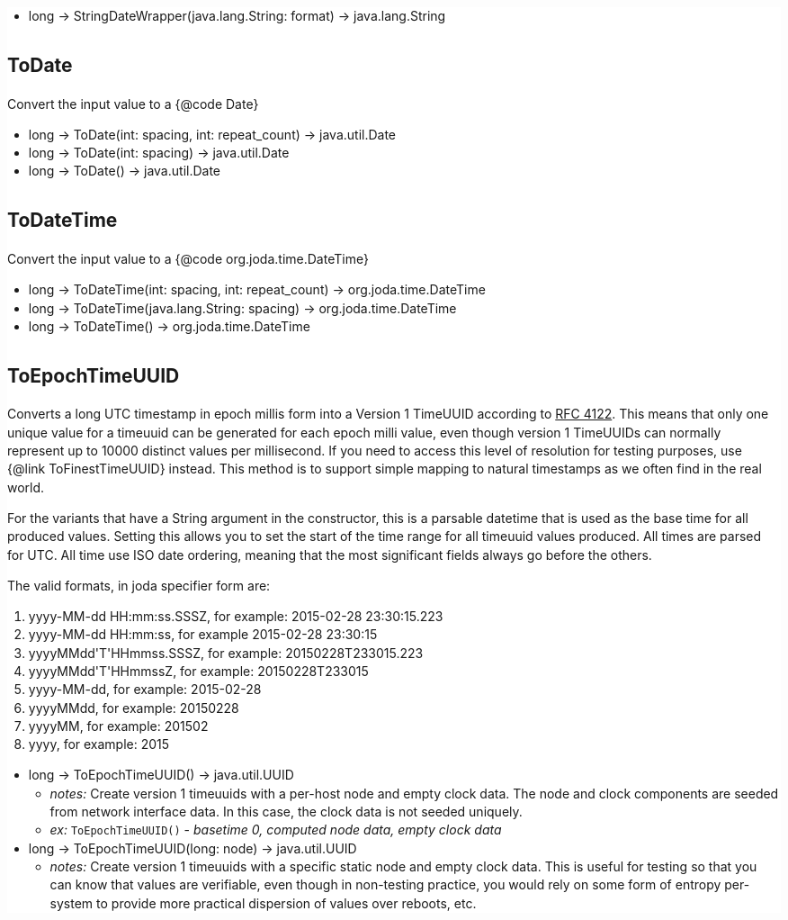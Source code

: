 - long -> StringDateWrapper(java.lang.String: format) -> java.lang.String


## ToDate

Convert the input value to a {@code Date}

- long -> ToDate(int: spacing, int: repeat_count) -> java.util.Date
- long -> ToDate(int: spacing) -> java.util.Date
- long -> ToDate() -> java.util.Date


## ToDateTime

Convert the input value to a {@code org.joda.time.DateTime}

- long -> ToDateTime(int: spacing, int: repeat_count) -> org.joda.time.DateTime
- long -> ToDateTime(java.lang.String: spacing) -> org.joda.time.DateTime
- long -> ToDateTime() -> org.joda.time.DateTime


## ToEpochTimeUUID

Converts a long UTC timestamp in epoch millis form into a Version 1 TimeUUID according to [RFC 4122](https://www.ietf.org/rfc/rfc4122.txt). This means that only one unique value for a timeuuid can be generated for each epoch milli value, even though version 1 TimeUUIDs can normally represent up to 10000 distinct values per millisecond. If you need to access this level of resolution for testing purposes, use {@link ToFinestTimeUUID} instead. This method is to support simple mapping to natural timestamps as we often find in the real world.

For the variants that have a String argument in the constructor, this is
a parsable datetime that is used as the base time for all produced values.
Setting this allows you to set the start of the time range for all timeuuid
values produced. All times are parsed for UTC. All time use ISO date ordering,
meaning that the most significant fields always go before the others.

The valid formats, in joda specifier form are:

1. yyyy-MM-dd HH:mm:ss.SSSZ, for example: 2015-02-28 23:30:15.223
2. yyyy-MM-dd HH:mm:ss, for example 2015-02-28 23:30:15
3. yyyyMMdd'T'HHmmss.SSSZ, for example: 20150228T233015.223
4. yyyyMMdd'T'HHmmssZ, for example: 20150228T233015
5. yyyy-MM-dd, for example: 2015-02-28
6. yyyyMMdd, for example: 20150228
7. yyyyMM, for example: 201502
8. yyyy, for example: 2015

- long -> ToEpochTimeUUID() -> java.util.UUID
  - *notes:* Create version 1 timeuuids with a per-host node and empty clock data.
The node and clock components are seeded from network interface data. In this case,
the clock data is not seeded uniquely.
  - *ex:* `ToEpochTimeUUID()` - *basetime 0, computed node data, empty clock data*
- long -> ToEpochTimeUUID(long: node) -> java.util.UUID
  - *notes:* Create version 1 timeuuids with a specific static node and empty clock data.
This is useful for testing so that you can know that values are verifiable, even though
in non-testing practice, you would rely on some form of entropy per-system to provide
more practical dispersion of values over reboots, etc.
